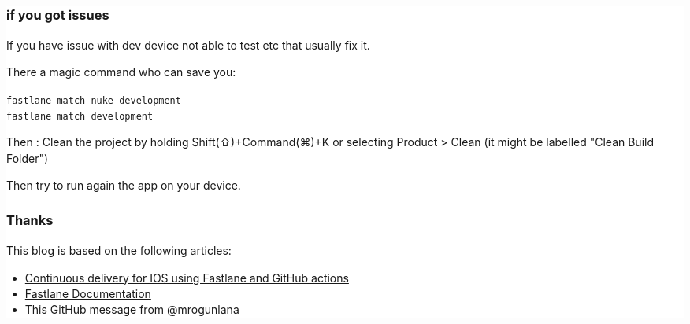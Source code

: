 ### if you got issues

If you have issue with dev device not able to test etc that usually fix it.

There a magic command who can save you:
```shell
fastlane match nuke development
fastlane match development
```

Then :
Clean the project by holding Shift(⇧)+Command(⌘)+K or selecting Product > Clean (it might be labelled "Clean Build Folder")

Then try to run again the app on your device.

### Thanks

This blog is based on the following articles:
- [Continuous delivery for IOS using Fastlane and GitHub actions](https://litoarias.medium.com/continuous-delivery-for-ios-using-fastlane-and-github-actions-edf62ee68ecc)
- [Fastlane Documentation](https://docs.fastlane.tools/app-store-connect-api/)
- [This GitHub message from @mrogunlana](https://github.com/fastlane-community/fastlane-plugin-ionic/issues/63#issuecomment-1074328057)